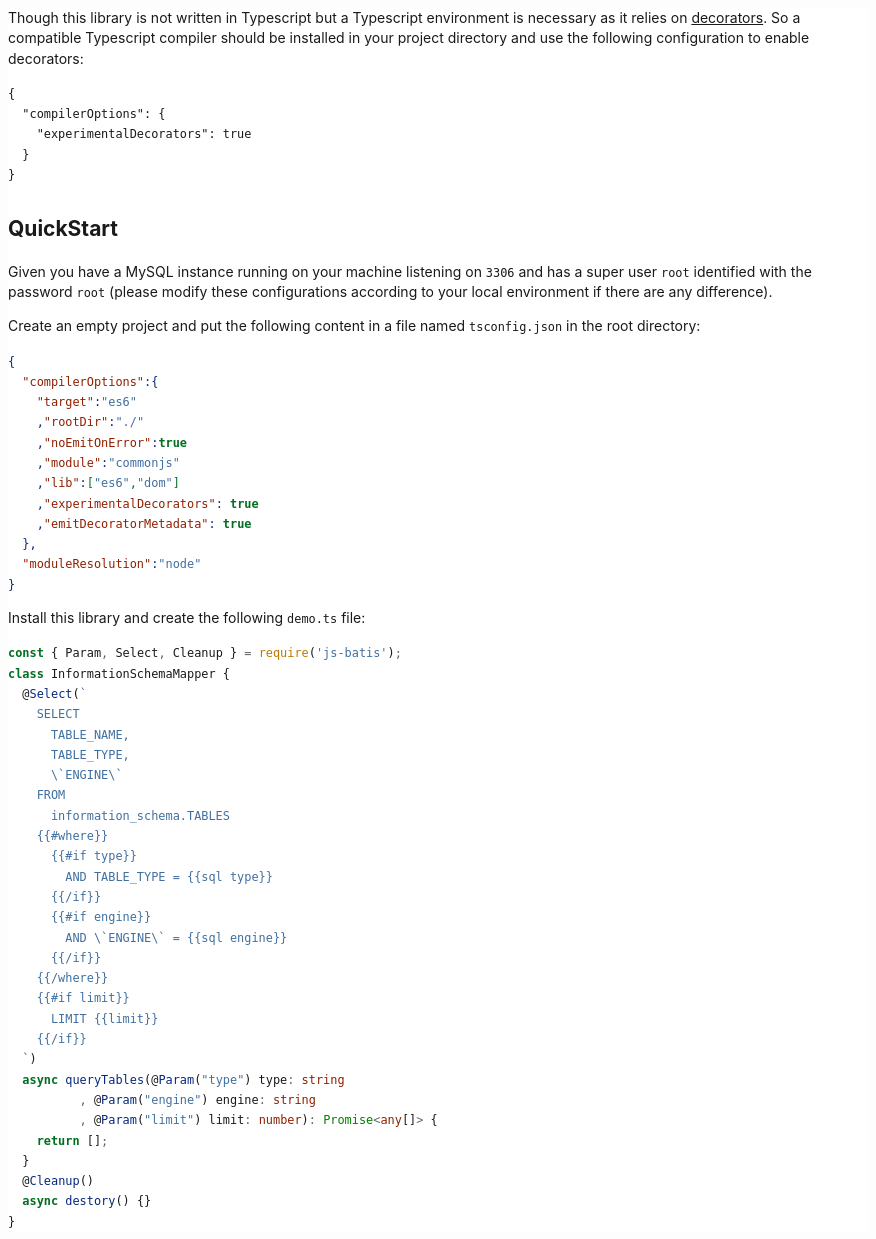 Though this library is not written in Typescript but a Typescript environment is necessary as it relies on [decorators](https://www.typescriptlang.org/docs/handbook/decorators.html). So a compatible Typescript compiler should be installed in your project directory and use the following configuration to enable decorators:
````
{
  "compilerOptions": {
    "experimentalDecorators": true
  }
}
````

## QuickStart
Given you have a MySQL instance running on your machine listening on ``3306`` and has a super user ``root`` identified  with the password ``root`` (please modify these configurations according to your local environment if there are any difference).

Create an empty project and put the following content in a file named ``tsconfig.json`` in the root directory:
````json
{
  "compilerOptions":{
    "target":"es6"
    ,"rootDir":"./"
    ,"noEmitOnError":true
    ,"module":"commonjs"
    ,"lib":["es6","dom"]
    ,"experimentalDecorators": true
    ,"emitDecoratorMetadata": true
  },
  "moduleResolution":"node"
}
````
Install this library and create the following ``demo.ts`` file:
````ts
const { Param, Select, Cleanup } = require('js-batis');
class InformationSchemaMapper {
  @Select(`
    SELECT
      TABLE_NAME,
      TABLE_TYPE,
      \`ENGINE\` 
    FROM
      information_schema.TABLES 
    {{#where}}
      {{#if type}}
        AND TABLE_TYPE = {{sql type}}
      {{/if}}
      {{#if engine}}
        AND \`ENGINE\` = {{sql engine}}
      {{/if}}
    {{/where}}
    {{#if limit}}
      LIMIT {{limit}}
    {{/if}}
  `)
  async queryTables(@Param("type") type: string
          , @Param("engine") engine: string
          , @Param("limit") limit: number): Promise<any[]> {
    return [];
  }
  @Cleanup()
  async destory() {}
}
````